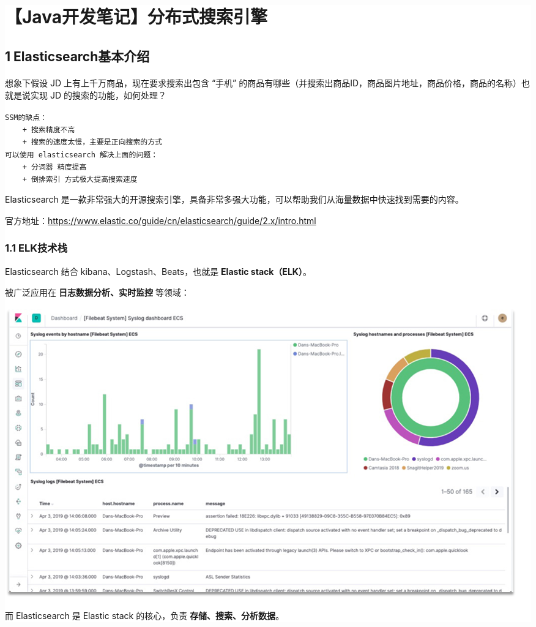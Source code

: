 # 【Java开发笔记】分布式搜索引擎

## 1 Elasticsearch基本介绍

想象下假设 JD 上有上千万商品，现在要求搜索出包含 “手机” 的商品有哪些（并搜索出商品ID，商品图片地址，商品价格，商品的名称）也就是说实现 JD 的搜索的功能，如何处理？

```properties
SSM的缺点：
	+ 搜索精度不高
	+ 搜索的速度太慢，主要是正向搜索的方式
可以使用 elasticsearch 解决上面的问题：
	+ 分词器 精度提高
	+ 倒排索引 方式极大提高搜索速度	
```

Elasticsearch 是一款非常强大的开源搜索引擎，具备非常多强大功能，可以帮助我们从海量数据中快速找到需要的内容。

官方地址：https://www.elastic.co/guide/cn/elasticsearch/guide/2.x/intro.html

### 1.1 ELK技术栈

Elasticsearch 结合 kibana、Logstash、Beats，也就是 **Elastic stack（ELK）**。

被广泛应用在 **日志数据分析、实时监控** 等领域：

 ![image-20210720194008781](./【Java开发笔记】分布式搜索引擎.assets/image-20210720194008781.png)

而 Elasticsearch 是 Elastic stack 的核心，负责 **存储、搜索、分析数据**。
